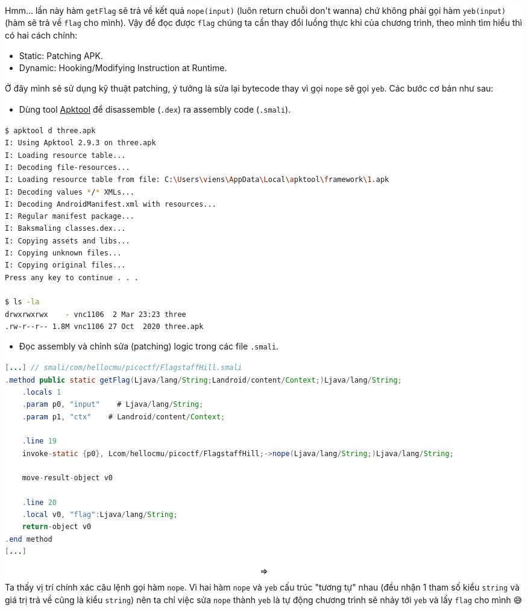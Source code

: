 Hmm... lần này hàm `getFlag` sẽ trả về kết quả `nope(input)` (luôn return chuỗi <yy>don't wanna</yy>) chứ không phải gọi hàm `yeb(input)` (hàm sẽ trả về `flag` cho mình). Vậy để đọc được `flag` chúng ta cần thay đổi luồng thực khi của chương trình, theo mình tìm hiểu thì có hai cách chính:

- Static: Patching APK.
- Dynamic: Hooking/Modifying Instruction at Runtime.

Ở đây mình sẽ sử dụng kỹ thuật patching, ý tưởng là sửa lại bytecode thay vì gọi `nope` sẽ gọi `yeb`. Các bước cơ bản như sau: 

- Dùng tool [Apktool](https://apktool.org/) để disassemble (`.dex`) ra assembly code (`.smali`).

```bash
$ apktool d three.apk
I: Using Apktool 2.9.3 on three.apk
I: Loading resource table...
I: Decoding file-resources...
I: Loading resource table from file: C:\Users\viens\AppData\Local\apktool\framework\1.apk
I: Decoding values */* XMLs...
I: Decoding AndroidManifest.xml with resources...
I: Regular manifest package...
I: Baksmaling classes.dex...
I: Copying assets and libs...
I: Copying unknown files...
I: Copying original files...
Press any key to continue . . .

$ ls -la
drwxrwxrwx    - vnc1106  2 Mar 23:23 three
.rw-r--r-- 1.8M vnc1106 27 Oct  2020 three.apk
```

- Đọc assembly và chỉnh sửa (patching) logic trong các file `.smali`.

```java
[...] // smali/com/hellocmu/picoctf/FlagstaffHill.smali
.method public static getFlag(Ljava/lang/String;Landroid/content/Context;)Ljava/lang/String;
    .locals 1
    .param p0, "input"    # Ljava/lang/String;
    .param p1, "ctx"    # Landroid/content/Context;

    .line 19
    invoke-static {p0}, Lcom/hellocmu/picoctf/FlagstaffHill;->nope(Ljava/lang/String;)Ljava/lang/String;

    move-result-object v0

    .line 20
    .local v0, "flag":Ljava/lang/String;
    return-object v0
.end method
[...]
```
$$\Rightarrow$$ Ta thấy vị trí chính xác câu lệnh gọi hàm `nope`. Vì hai hàm `nope` và `yeb` cấu trúc "tương tự" nhau (đều nhận 1 tham số kiểu `string` và giá trị trả về cũng là kiểu `string`) nên ta chỉ việc sửa `nope` thành `yeb` là tự động chương trình sẽ nhảy tới `yeb` và lấy `flag` cho mình 😅

